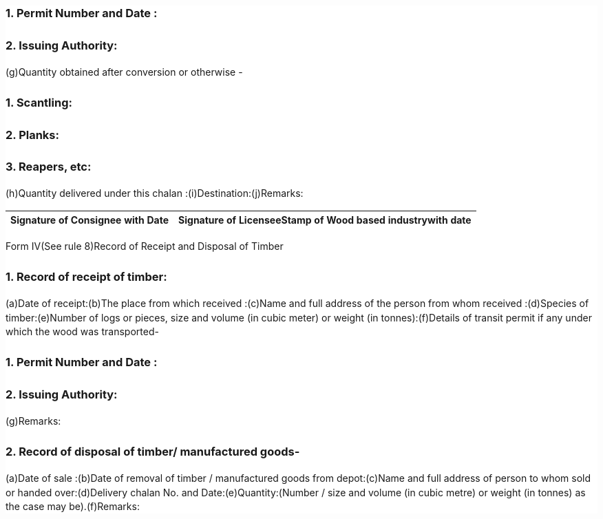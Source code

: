### 1\. Permit Number and Date :

### 2\. Issuing Authority:

(g)Quantity obtained after conversion or otherwise -

### 1\. Scantling:

### 2\. Planks:

### 3\. Reapers, etc:

(h)Quantity delivered under this chalan :(i)Destination:(j)Remarks:

Signature of Consignee with Date |  Signature of LicenseeStamp of Wood based industrywith date  
---|---  
  
Form IV(See rule 8)Record of Receipt and Disposal of Timber

### 1\. Record of receipt of timber:

(a)Date of receipt:(b)The place from which received :(c)Name and full address
of the person from whom received :(d)Species of timber:(e)Number of logs or
pieces, size and volume (in cubic meter) or weight (in tonnes):(f)Details of
transit permit if any under which the wood was transported-

### 1\. Permit Number and Date :

### 2\. Issuing Authority:

(g)Remarks:

### 2\. Record of disposal of timber/ manufactured goods-

(a)Date of sale :(b)Date of removal of timber / manufactured goods from
depot:(c)Name and full address of person to whom sold or handed
over:(d)Delivery chalan No. and Date:(e)Quantity:(Number / size and volume (in
cubic metre) or weight (in tonnes) as the case may be).(f)Remarks:

